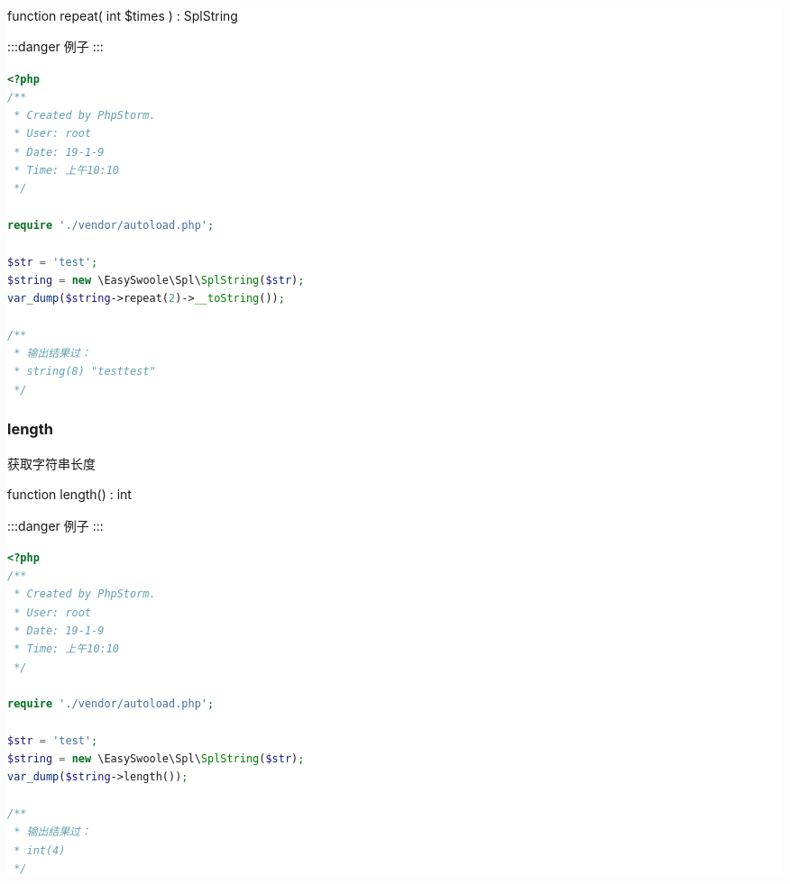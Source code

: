 function repeat( int $times ) : SplString


:::danger 
例子
:::

```php
<?php
/**
 * Created by PhpStorm.
 * User: root
 * Date: 19-1-9
 * Time: 上午10:10
 */

require './vendor/autoload.php';

$str = 'test';
$string = new \EasySwoole\Spl\SplString($str);
var_dump($string->repeat(2)->__toString());

/**
 * 输出结果过：
 * string(8) "testtest"
 */

```

### length

获取字符串长度

function length() : int


:::danger 
例子
:::

```php
<?php
/**
 * Created by PhpStorm.
 * User: root
 * Date: 19-1-9
 * Time: 上午10:10
 */

require './vendor/autoload.php';

$str = 'test';
$string = new \EasySwoole\Spl\SplString($str);
var_dump($string->length());

/**
 * 输出结果过：
 * int(4)
 */

```
